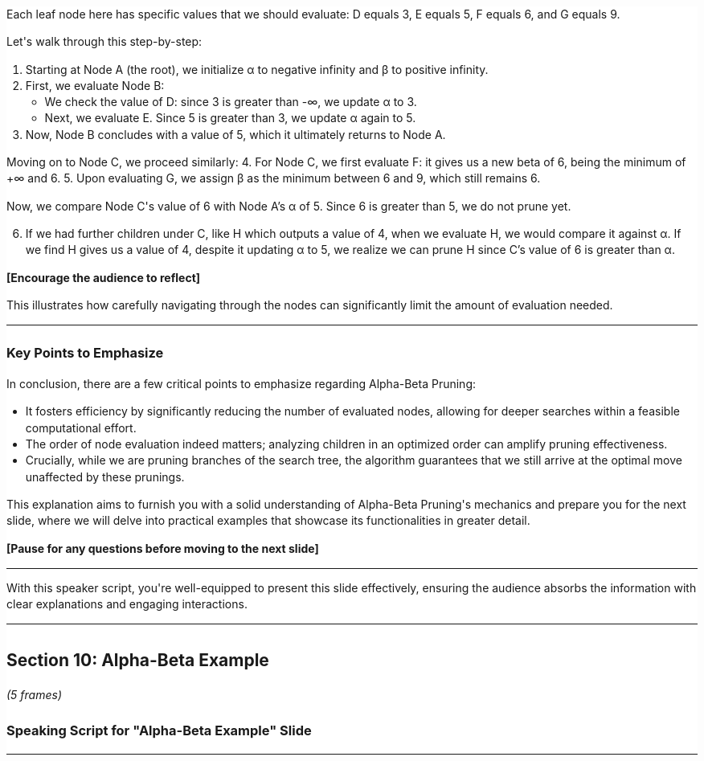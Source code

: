 Each leaf node here has specific values that we should evaluate: D equals 3, E equals 5, F equals 6, and G equals 9.

Let's walk through this step-by-step:

1. Starting at Node A (the root), we initialize α to negative infinity and β to positive infinity.
2. First, we evaluate Node B:
   - We check the value of D: since 3 is greater than -∞, we update α to 3.
   - Next, we evaluate E. Since 5 is greater than 3, we update α again to 5.
3. Now, Node B concludes with a value of 5, which it ultimately returns to Node A.

Moving on to Node C, we proceed similarly:
4. For Node C, we first evaluate F: it gives us a new beta of 6, being the minimum of +∞ and 6.
5. Upon evaluating G, we assign β as the minimum between 6 and 9, which still remains 6.

Now, we compare Node C's value of 6 with Node A’s α of 5. Since 6 is greater than 5, we do not prune yet.

6. If we had further children under C, like H which outputs a value of 4, when we evaluate H, we would compare it against α. If we find H gives us a value of 4, despite it updating α to 5, we realize we can prune H since C’s value of 6 is greater than α.

**[Encourage the audience to reflect]**

This illustrates how carefully navigating through the nodes can significantly limit the amount of evaluation needed.

---

### Key Points to Emphasize

In conclusion, there are a few critical points to emphasize regarding Alpha-Beta Pruning:

- It fosters efficiency by significantly reducing the number of evaluated nodes, allowing for deeper searches within a feasible computational effort.
- The order of node evaluation indeed matters; analyzing children in an optimized order can amplify pruning effectiveness.
- Crucially, while we are pruning branches of the search tree, the algorithm guarantees that we still arrive at the optimal move unaffected by these prunings.

This explanation aims to furnish you with a solid understanding of Alpha-Beta Pruning's mechanics and prepare you for the next slide, where we will delve into practical examples that showcase its functionalities in greater detail.

**[Pause for any questions before moving to the next slide]** 

---

With this speaker script, you're well-equipped to present this slide effectively, ensuring the audience absorbs the information with clear explanations and engaging interactions.

---

## Section 10: Alpha-Beta Example
*(5 frames)*

### Speaking Script for "Alpha-Beta Example" Slide

---